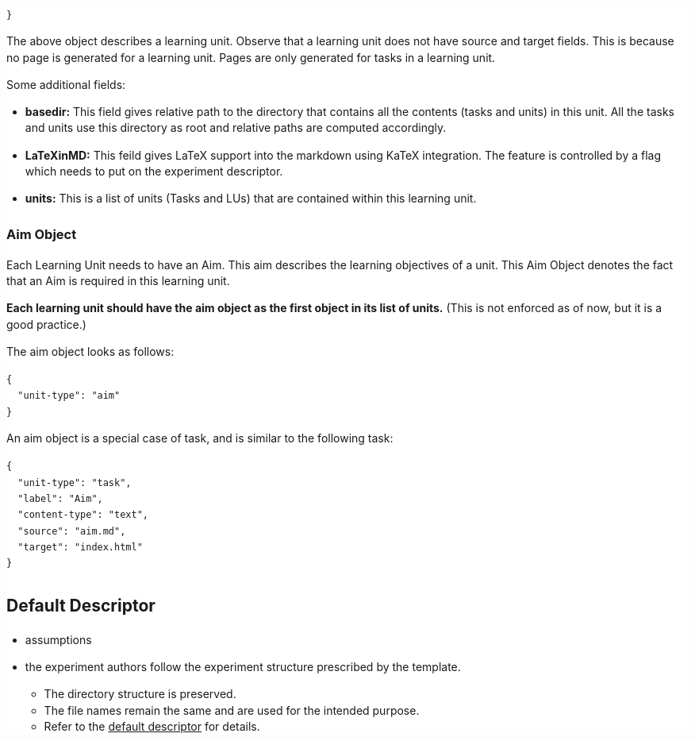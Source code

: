     }

The above object describes a learning unit.  Observe that a learning
unit does not have source and target fields.  This is because no page
is generated for a learning unit.  Pages are only generated for tasks
in a learning unit.

Some additional fields:

-   **basedir:** This field gives relative path to the directory that
    contains all the contents (tasks and units) in this unit.
    All the tasks and units use this directory as root and
    relative paths are computed accordingly.

-   **LaTeXinMD:** This feild gives LaTeX support into the markdown using KaTeX integration. The feature is controlled by a flag which needs to put on the experiment descriptor.

-   **units:** This is a list of units (Tasks and LUs) that are contained
    within this learning unit.


<a id="org4d12b73"></a>

### Aim Object

Each Learning Unit needs to have an Aim.  This aim describes the
learning objectives of a unit.  This Aim Object denotes the fact that
an Aim is required in this learning unit.

**Each learning unit should have the aim object as the first object in
its list of units.** (This is not enforced as of now, but it is a good
practice.)

The aim object looks as follows:

    {
      "unit-type": "aim"
    }

An aim object is a special case of task, and is similar to the
following task:

    {
      "unit-type": "task",
      "label": "Aim",
      "content-type": "text",
      "source": "aim.md",
      "target": "index.html"
    }


<a id="org0b6e956"></a>

## Default Descriptor

-   assumptions

-   the experiment authors follow the experiment structure prescribed by
    the template.
    -   The directory structure is preserved.
    -   The file names remain the same and are used for the intended
        purpose.
    -   Refer to the [default descriptor](../default-experiment-descriptor.json) for details.
